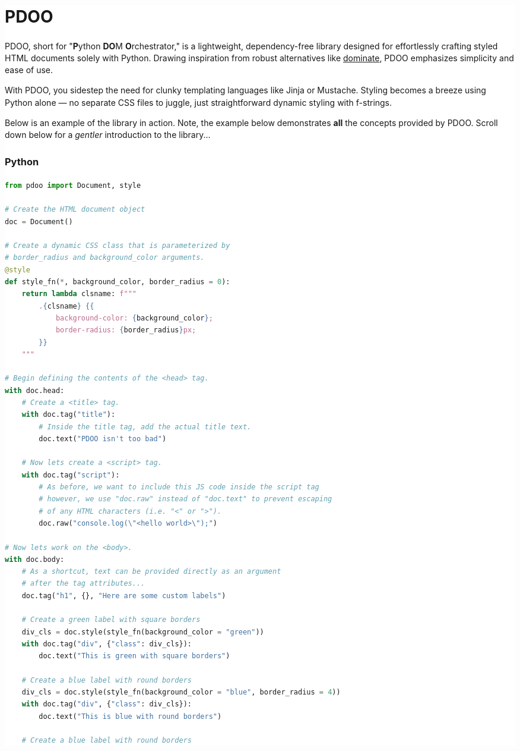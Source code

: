 # PDOO

PDOO, short for "**P**ython **DO**M **O**rchestrator," is a lightweight, dependency-free library designed for effortlessly crafting styled HTML documents solely with Python. Drawing inspiration from robust alternatives like [dominate](https://github.com/Knio/dominate), PDOO emphasizes simplicity and ease of use.

With PDOO, you sidestep the need for clunky templating languages like Jinja or Mustache. Styling becomes a breeze using Python alone — no separate CSS files to juggle, just straightforward dynamic styling with f-strings.

Below is an example of the library in action. Note, the example below demonstrates **all** the concepts provided by PDOO. Scroll down below for a _gentler_ introduction to the library...

### Python
```python
from pdoo import Document, style

# Create the HTML document object
doc = Document()

# Create a dynamic CSS class that is parameterized by
# border_radius and background_color arguments.
@style
def style_fn(*, background_color, border_radius = 0):
    return lambda clsname: f"""
        .{clsname} {{
            background-color: {background_color};
            border-radius: {border_radius}px;
        }}
    """

# Begin defining the contents of the <head> tag.
with doc.head:
    # Create a <title> tag.
    with doc.tag("title"):
        # Inside the title tag, add the actual title text.
        doc.text("PDOO isn't too bad")

    # Now lets create a <script> tag.
    with doc.tag("script"):
        # As before, we want to include this JS code inside the script tag
        # however, we use "doc.raw" instead of "doc.text" to prevent escaping
        # of any HTML characters (i.e. "<" or ">").
        doc.raw("console.log(\"<hello world>\");")

# Now lets work on the <body>.
with doc.body:
    # As a shortcut, text can be provided directly as an argument
    # after the tag attributes...
    doc.tag("h1", {}, "Here are some custom labels")

    # Create a green label with square borders
    div_cls = doc.style(style_fn(background_color = "green"))
    with doc.tag("div", {"class": div_cls}):
        doc.text("This is green with square borders")

    # Create a blue label with round borders
    div_cls = doc.style(style_fn(background_color = "blue", border_radius = 4))
    with doc.tag("div", {"class": div_cls}):
        doc.text("This is blue with round borders")

    # Create a blue label with round borders
```